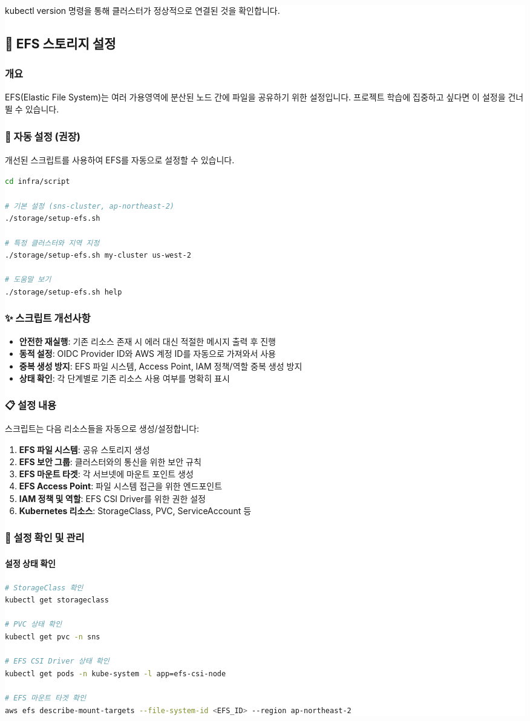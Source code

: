 kubectl version 명령을 통해 클러스터가 정상적으로 연결된 것을 확인합니다.

## 💾 EFS 스토리지 설정

### 개요
EFS(Elastic File System)는 여러 가용영역에 분산된 노드 간에 파일을 공유하기 위한 설정입니다. 프로젝트 학습에 집중하고 싶다면 이 설정을 건너뛸 수 있습니다.

### 🚀 자동 설정 (권장)
개선된 스크립트를 사용하여 EFS를 자동으로 설정할 수 있습니다.

```bash
cd infra/script

# 기본 설정 (sns-cluster, ap-northeast-2)
./storage/setup-efs.sh

# 특정 클러스터와 지역 지정
./storage/setup-efs.sh my-cluster us-west-2

# 도움말 보기
./storage/setup-efs.sh help
```

### ✨ 스크립트 개선사항
- **안전한 재실행**: 기존 리소스 존재 시 에러 대신 적절한 메시지 출력 후 진행
- **동적 설정**: OIDC Provider ID와 AWS 계정 ID를 자동으로 가져와서 사용
- **중복 생성 방지**: EFS 파일 시스템, Access Point, IAM 정책/역할 중복 생성 방지
- **상태 확인**: 각 단계별로 기존 리소스 사용 여부를 명확히 표시

### 📋 설정 내용
스크립트는 다음 리소스들을 자동으로 생성/설정합니다:

1. **EFS 파일 시스템**: 공유 스토리지 생성
2. **EFS 보안 그룹**: 클러스터와의 통신을 위한 보안 규칙
3. **EFS 마운트 타겟**: 각 서브넷에 마운트 포인트 생성
4. **EFS Access Point**: 파일 시스템 접근을 위한 엔드포인트
5. **IAM 정책 및 역할**: EFS CSI Driver를 위한 권한 설정
6. **Kubernetes 리소스**: StorageClass, PVC, ServiceAccount 등

### 🔧 설정 확인 및 관리

#### 설정 상태 확인
```bash
# StorageClass 확인
kubectl get storageclass

# PVC 상태 확인
kubectl get pvc -n sns

# EFS CSI Driver 상태 확인
kubectl get pods -n kube-system -l app=efs-csi-node

# EFS 마운트 타겟 확인
aws efs describe-mount-targets --file-system-id <EFS_ID> --region ap-northeast-2
```
